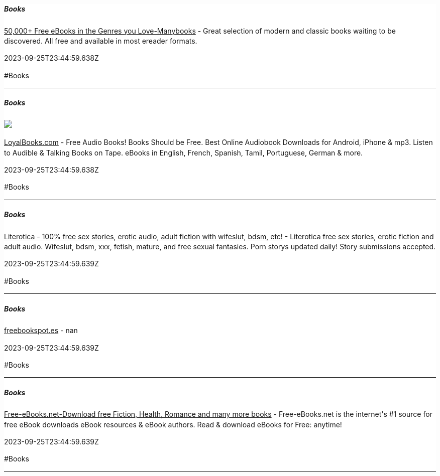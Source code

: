 
##### Books

[50,000+ Free eBooks in the Genres you Love-Manybooks](http://www.manybooks.net) - Great selection of modern and classic books waiting to be discovered. All free and available in most ereader formats.

2023-09-25T23:44:59.638Z

#Books

---

##### Books

![](http://www.loyalbooks.com/image/ui/logo.png)

[LoyalBooks.com](http://www.loyalbooks.com) - Free Audio Books! Books Should be Free. Best Online Audiobook Downloads for Android, iPhone & mp3. Listen to Audible & Talking Books on Tape. eBooks in English, French, Spanish, Tamil, Portuguese, German & more.

2023-09-25T23:44:59.638Z

#Books

---

##### Books

[Literotica - 100% free sex stories, erotic audio, adult fiction with wifeslut, bdsm, etc!](http://www.literotica.com) - Literotica free sex stories, erotic fiction and adult audio. Wifeslut, bdsm, xxx, fetish, mature, and free sexual fantasies. Porn storys updated daily! Story submissions accepted.

2023-09-25T23:44:59.639Z

#Books

---

##### Books

[freebookspot.es](http://www.freebookspot.es) - nan

2023-09-25T23:44:59.639Z

#Books

---

##### Books

[Free-eBooks.net-Download free Fiction, Health, Romance and many more books](http://www.free-ebooks.net) - Free-eBooks.net is the internet's #1 source for free eBook downloads eBook resources & eBook authors. Read & download eBooks for Free: anytime!

2023-09-25T23:44:59.639Z

#Books

---